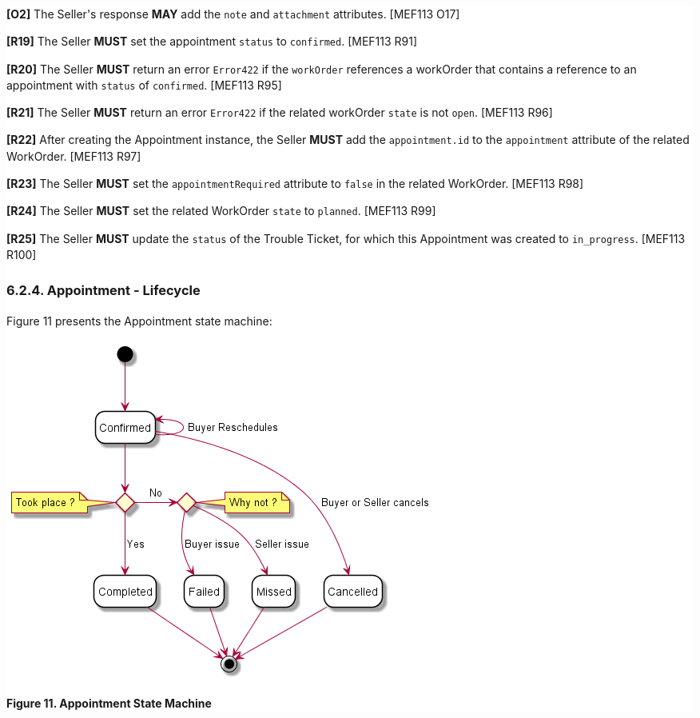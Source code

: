 **[O2]** The Seller's response **MAY** add the `note` and `attachment`
attributes. [MEF113 O17]

**[R19]** The Seller **MUST** set the appointment `status` to `confirmed`.
[MEF113 R91]

**[R20]** The Seller **MUST** return an error `Error422` if the `workOrder`
references a workOrder that contains a reference to an appointment with
`status` of `confirmed`. [MEF113 R95]

**[R21]** The Seller **MUST** return an error `Error422` if the related
workOrder `state` is not `open`. [MEF113 R96]

**[R22]** After creating the Appointment instance, the Seller **MUST** add the
`appointment.id` to the `appointment` attribute of the related WorkOrder.
[MEF113 R97]

**[R23]** The Seller **MUST** set the `appointmentRequired` attribute to
`false` in the related WorkOrder. [MEF113 R98]

**[R24]** The Seller **MUST** set the related WorkOrder `state` to `planned`.
[MEF113 R99]

**[R25]** The Seller **MUST** update the `status` of the Trouble Ticket, for
which this Appointment was created to `in_progress`. [MEF113 R100]

### 6.2.4. Appointment - Lifecycle

Figure 11 presents the Appointment state machine:

![Appointment State Machine](media/AppointmentStates.png)

**Figure 11. Appointment State Machine**
